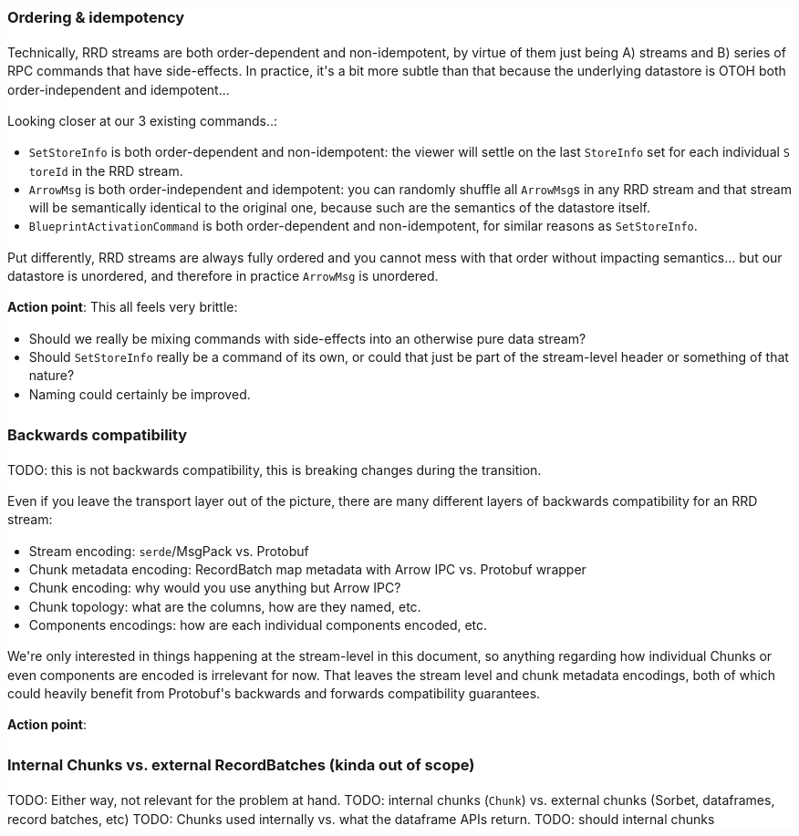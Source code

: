 
### Ordering & idempotency

Technically, RRD streams are both order-dependent and non-idempotent, by virtue of them just being A) streams and B) series of RPC commands that have side-effects.
In practice, it's a bit more subtle than that because the underlying datastore is OTOH both order-independent and idempotent...

Looking closer at our 3 existing commands..:
* `SetStoreInfo` is both order-dependent and non-idempotent: the viewer will settle on the last `StoreInfo` set for each individual `StoreId` in the RRD stream.
* `ArrowMsg` is both order-independent and idempotent: you can randomly shuffle all `ArrowMsg`s in any RRD stream and that stream will be semantically identical to the original one, because such are the semantics of the datastore itself.
* `BlueprintActivationCommand` is both order-dependent and non-idempotent, for similar reasons as `SetStoreInfo`.

Put differently, RRD streams are always fully ordered and you cannot mess with that order without impacting semantics... but our datastore is unordered, and therefore in practice `ArrowMsg` is unordered.

**Action point**: This all feels very brittle:
* Should we really be mixing commands with side-effects into an otherwise pure data stream?
* Should `SetStoreInfo` really be a command of its own, or could that just be part of the stream-level header or something of that nature?
* Naming could certainly be improved.


### Backwards compatibility

TODO: this is not backwards compatibility, this is breaking changes during the transition.

Even if you leave the transport layer out of the picture, there are many different layers of backwards compatibility for an RRD stream:
* Stream encoding: `serde`/MsgPack vs. Protobuf
* Chunk metadata encoding: RecordBatch map<string> metadata with Arrow IPC vs. Protobuf wrapper
* Chunk encoding: why would you use anything but Arrow IPC?
* Chunk topology: what are the columns, how are they named, etc.
* Components encodings: how are each individual components encoded, etc.

We're only interested in things happening at the stream-level in this document, so anything regarding how individual Chunks or even components are encoded is irrelevant for now.
That leaves the stream level and chunk metadata encodings, both of which could heavily benefit from Protobuf's backwards and forwards compatibility guarantees.

**Action point**: 


### Internal Chunks vs. external RecordBatches (kinda out of scope)

TODO: Either way, not relevant for the problem at hand.
TODO: internal chunks (`Chunk`) vs. external chunks (Sorbet, dataframes, record batches, etc)
TODO: Chunks used internally vs. what the dataframe APIs return.
TODO: should internal chunks 
